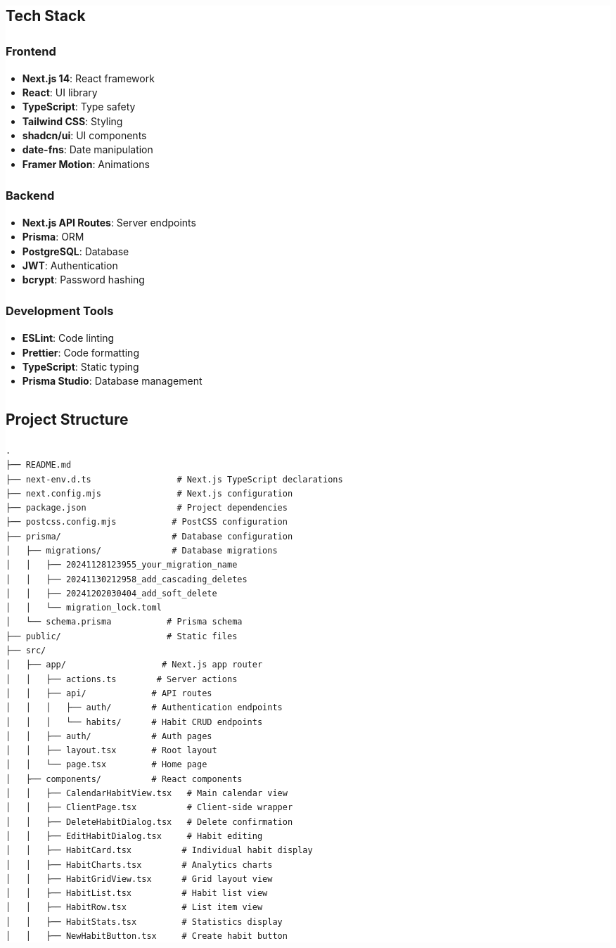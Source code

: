 ## Tech Stack

### Frontend
- **Next.js 14**: React framework
- **React**: UI library
- **TypeScript**: Type safety
- **Tailwind CSS**: Styling
- **shadcn/ui**: UI components
- **date-fns**: Date manipulation
- **Framer Motion**: Animations

### Backend
- **Next.js API Routes**: Server endpoints
- **Prisma**: ORM
- **PostgreSQL**: Database
- **JWT**: Authentication
- **bcrypt**: Password hashing

### Development Tools
- **ESLint**: Code linting
- **Prettier**: Code formatting
- **TypeScript**: Static typing
- **Prisma Studio**: Database management

## Project Structure

```
.
├── README.md
├── next-env.d.ts                 # Next.js TypeScript declarations
├── next.config.mjs               # Next.js configuration
├── package.json                  # Project dependencies
├── postcss.config.mjs           # PostCSS configuration
├── prisma/                      # Database configuration
│   ├── migrations/              # Database migrations
│   │   ├── 20241128123955_your_migration_name
│   │   ├── 20241130212958_add_cascading_deletes
│   │   ├── 20241202030404_add_soft_delete
│   │   └── migration_lock.toml
│   └── schema.prisma           # Prisma schema
├── public/                     # Static files
├── src/
│   ├── app/                   # Next.js app router
│   │   ├── actions.ts        # Server actions
│   │   ├── api/             # API routes
│   │   │   ├── auth/        # Authentication endpoints
│   │   │   └── habits/      # Habit CRUD endpoints
│   │   ├── auth/            # Auth pages
│   │   ├── layout.tsx       # Root layout
│   │   └── page.tsx         # Home page
│   ├── components/          # React components
│   │   ├── CalendarHabitView.tsx   # Main calendar view
│   │   ├── ClientPage.tsx          # Client-side wrapper
│   │   ├── DeleteHabitDialog.tsx   # Delete confirmation
│   │   ├── EditHabitDialog.tsx     # Habit editing
│   │   ├── HabitCard.tsx          # Individual habit display
│   │   ├── HabitCharts.tsx        # Analytics charts
│   │   ├── HabitGridView.tsx      # Grid layout view
│   │   ├── HabitList.tsx          # Habit list view
│   │   ├── HabitRow.tsx           # List item view
│   │   ├── HabitStats.tsx         # Statistics display
│   │   ├── NewHabitButton.tsx     # Create habit button
```